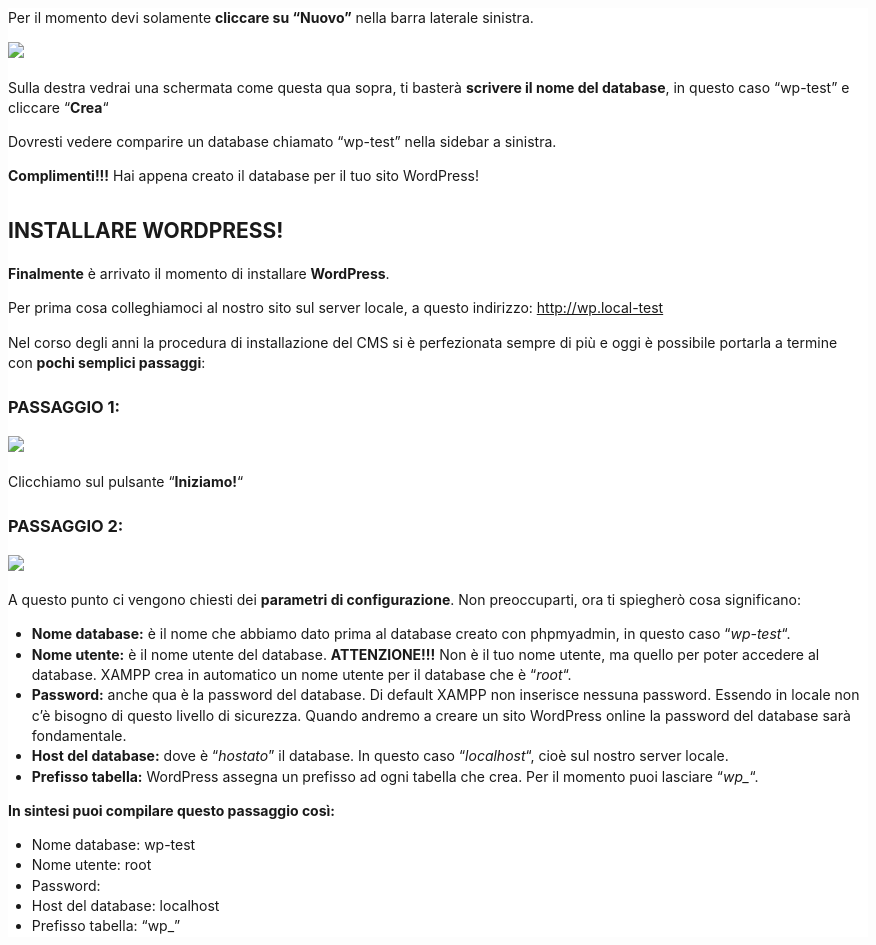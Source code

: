 Per il momento devi solamente **cliccare su “Nuovo”** nella barra laterale sinistra.

![](images/image-5-1024x98-1.png)

Sulla destra vedrai una schermata come questa qua sopra, ti basterà **scrivere il nome del database**, in questo caso “wp-test” e cliccare “**Crea**“

Dovresti vedere comparire un database chiamato “wp-test” nella sidebar a sinistra.

**Complimenti!!!** Hai appena creato il database per il tuo sito WordPress!

## INSTALLARE WORDPRESS!

**Finalmente** è arrivato il momento di installare **WordPress**.

Per prima cosa colleghiamoci al nostro sito sul server locale, a questo indirizzo: http://wp.local-test

Nel corso degli anni la procedura di installazione del CMS si è perfezionata sempre di più e oggi è possibile portarla a termine con **pochi semplici passaggi**:

### PASSAGGIO 1:

![](images/image-7-1024x496-1.png)

Clicchiamo sul pulsante “**Iniziamo!**“

### PASSAGGIO 2:

![](images/image-8-1024x497-1.png)

A questo punto ci vengono chiesti dei **parametri di configurazione**. Non preoccuparti, ora ti spiegherò cosa significano:

- **Nome database:** è il nome che abbiamo dato prima al database creato con phpmyadmin, in questo caso “_wp-test_“.
- **Nome utente:** è il nome utente del database. **ATTENZIONE!!!** Non è il tuo nome utente, ma quello per poter accedere al database. XAMPP crea in automatico un nome utente per il database che è “_root_“.
- **Password:** anche qua è la password del database. Di default XAMPP non inserisce nessuna password. Essendo in locale non c’è bisogno di questo livello di sicurezza. Quando andremo a creare un sito WordPress online la password del database sarà fondamentale.
- **Host del database:** dove è “_hostato_” il database. In questo caso “_localhost_“, cioè sul nostro server locale.
- **Prefisso tabella:** WordPress assegna un prefisso ad ogni tabella che crea. Per il momento puoi lasciare “_wp\__“.

**In sintesi puoi compilare questo passaggio così:**

- Nome database: wp-test
- Nome utente: root
- Password:
- Host del database: localhost
- Prefisso tabella: “wp\_”
